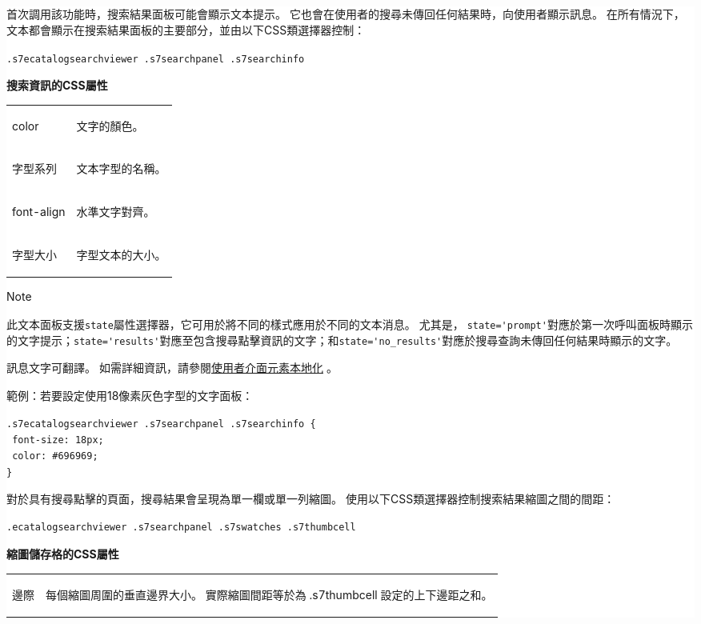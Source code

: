 首次調用該功能時，搜索結果面板可能會顯示文本提示。 它也會在使用者的搜尋未傳回任何結果時，向使用者顯示訊息。 在所有情況下，文本都會顯示在搜索結果面板的主要部分，並由以下CSS類選擇器控制：

```
.s7ecatalogsearchviewer .s7searchpanel .s7searchinfo
```

**搜索資訊的CSS屬性**

<table id="table_1DF5A12A21584FCC8C25F170078FEFE6"> 
 <tbody> 
  <tr> 
   <td colname="col1"> <p> <span class="codeph"> color </span> </p> </td> 
   <td colname="col2"> <p> 文字的顏色。 </p> </td> 
  </tr> 
  <tr> 
   <td colname="col1"> <p> <span class="codeph"> 字型系列  </span> </p> </td> 
   <td colname="col2"> <p>文本字型的名稱。 </p> </td> 
  </tr> 
  <tr> 
   <td colname="col1"> <p> <span class="codeph"> font-align  </span> </p> </td> 
   <td colname="col2"> <p>水準文字對齊。 </p> </td> 
  </tr> 
  <tr> 
   <td colname="col1"> <p> <span class="codeph"> 字型大小  </span> </p> </td> 
   <td colname="col2"> <p>字型文本的大小。 </p> </td> 
  </tr> 
 </tbody> 
</table>

>[!NOTE]
>
>此文本面板支援`state`屬性選擇器，它可用於將不同的樣式應用於不同的文本消息。 尤其是， `state='prompt'`對應於第一次呼叫面板時顯示的文字提示；`state='results'`對應至包含搜尋點擊資訊的文字；和`state='no_results'`對應於搜尋查詢未傳回任何結果時顯示的文字。

訊息文字可翻譯。 如需詳細資訊，請參閱[使用者介面元素本地化](../../../c-html5-s7-aem-asset-viewers/c-html5-ecatsearch-viewer-about/c-html5-ecatsearch-viewer-localization.md#concept-cbfc39344c494eb7b9f6a272cff0cc74) 。

範例：若要設定使用18像素灰色字型的文字面板：

```
.s7ecatalogsearchviewer .s7searchpanel .s7searchinfo { 
 font-size: 18px; 
 color: #696969; 
}
```

對於具有搜尋點擊的頁面，搜尋結果會呈現為單一欄或單一列縮圖。 使用以下CSS類選擇器控制搜索結果縮圖之間的間距：

```
.ecatalogsearchviewer .s7searchpanel .s7swatches .s7thumbcell
```

**縮圖儲存格的CSS屬性**

<table id="table_26974E509F6943BB98CBC1E4BAE62D68"> 
 <tbody> 
  <tr> 
   <td colname="col1"> <p> <span class="codeph"> 邊際  </span> </p> </td> 
   <td colname="col2"> <p> 每個縮圖周圍的垂直邊界大小。 實際縮圖間距等於為<span class="codeph"> .s7thumbcell </span>設定的上下邊距之和。 </p> </td> 
  </tr> 
 </tbody> 
</table>
